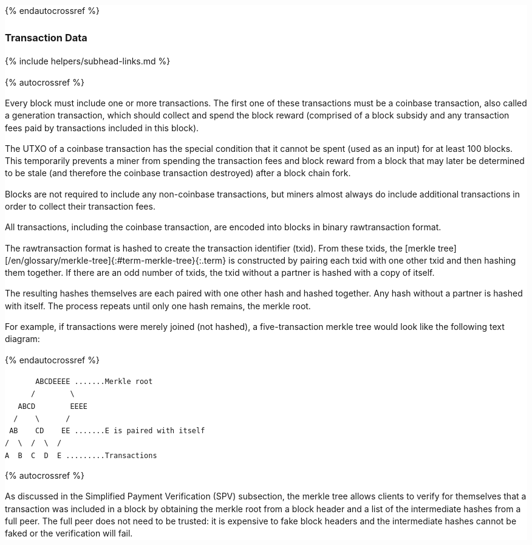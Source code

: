 {% endautocrossref %}

### Transaction Data
{% include helpers/subhead-links.md %}

{% autocrossref %}

Every block must include one or more transactions. The first one of these
transactions must be a coinbase transaction, also called a generation transaction, which should collect and
spend the block reward (comprised of a block subsidy and any transaction fees paid by transactions included in this block).

The UTXO of a coinbase transaction has the special condition that
it cannot be spent (used as an input) for at least 100 blocks. This temporarily
prevents a miner from spending the transaction fees and block reward from a
block that may later be determined to be stale (and therefore the coinbase transaction destroyed) after a block chain fork.

Blocks are not required to include any non-coinbase transactions, but
miners almost always do include additional transactions in order to
collect their transaction fees.

All transactions, including the coinbase transaction, are encoded into
blocks in binary rawtransaction format.

The rawtransaction format is hashed to create the transaction
identifier (txid). From these txids, the [merkle tree][/en/glossary/merkle-tree]{:#term-merkle-tree}{:.term} is constructed by pairing each
txid with one other txid and then hashing them together. If there are
an odd number of txids, the txid without a partner is hashed with a
copy of itself.

The resulting hashes themselves are each paired with one other hash and
hashed together. Any hash without a partner is hashed with itself. The
process repeats until only one hash remains, the merkle root.

For example, if transactions were merely joined (not hashed), a
five-transaction merkle tree would look like the following text diagram:

{% endautocrossref %}

~~~
       ABCDEEEE .......Merkle root
      /        \
   ABCD        EEEE
  /    \      /
 AB    CD    EE .......E is paired with itself
/  \  /  \  /
A  B  C  D  E .........Transactions
~~~

{% autocrossref %}

As discussed in the Simplified Payment Verification (SPV) subsection,
the merkle tree allows clients to verify for
themselves that a transaction was included in a block by obtaining the
merkle root from a block header and a list of the intermediate hashes
from a full peer. The full peer does not need to be trusted: it is
expensive to fake block headers and the intermediate hashes cannot be faked or
the verification will fail.
